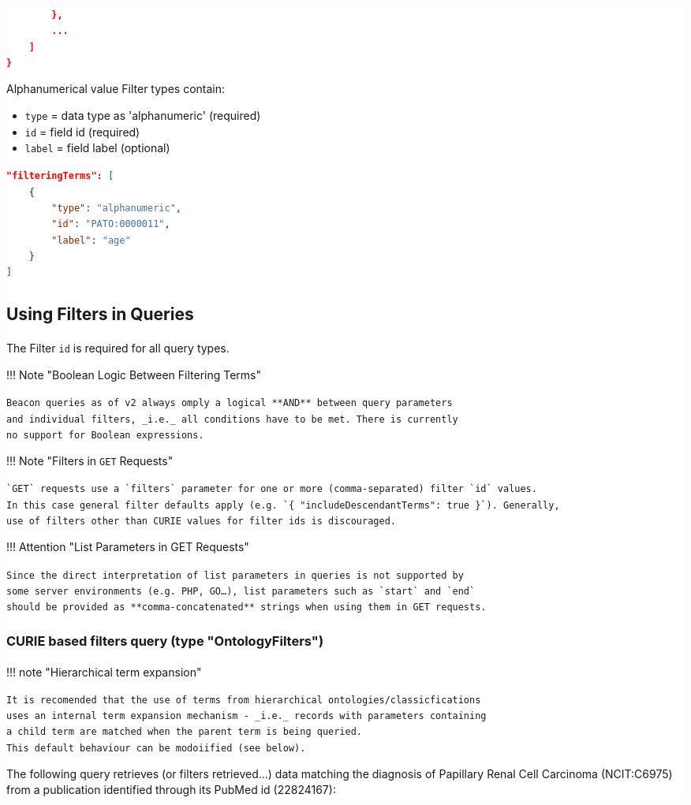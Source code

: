 ```json
		},
		...
	]
}
```

Alphanumerical value Filter types contain:

* `type` = data type as 'alphanumeric' (required) 
* `id` = field id (required) 
* `label` = field label (optional) 

```json
"filteringTerms": [
	{
		"type": "alphanumeric",
		"id": "PATO:0000011",
		"label": "age"
	}
]
```

## Using Filters in Queries

The Filter `id` is required for all query types.

!!! Note "Boolean Logic Between Filtering Terms"

	Beacon queries as of v2 always omply a logical **AND** between query parameters
	and individual filters, _i.e._ all conditions have to be met. There is currently
	no support for Boolean expressions.

!!! Note "Filters in `GET` Requests"

	`GET` requests use a `filters` parameter for one or more (comma-separated) filter `id` values.
	In this case general filter defaults apply (e.g. `{ "includeDescendantTerms": true }`). Generally,
	use of filters other than CURIE values for filter ids is discouraged.

!!! Attention "List Parameters in GET Requests"

	Since the direct interpretation of list parameters in queries is not supported by
	some server environments (e.g. PHP, GO…), list parameters such as `start` and `end`
	should be provided as **comma-concatenated** strings when using them in GET requests.

### CURIE based filters query (type "OntologyFilters")

!!! note "Hierarchical term expansion"

    It is recomended that the use of terms from hierarchical ontologies/classicfications
    uses an internal term expansion mechanism - _i.e._ records with parameters containing
    a child term are matched when the parent term is being queried.
    This default behaviour can be modoiified (see below).

The following query retrieves (or filters retrieved...) data matching the diagnosis of
Papillary Renal Cell Carcinoma (NCIT:C6975) from a publication identified through its PubMed id (22824167):
